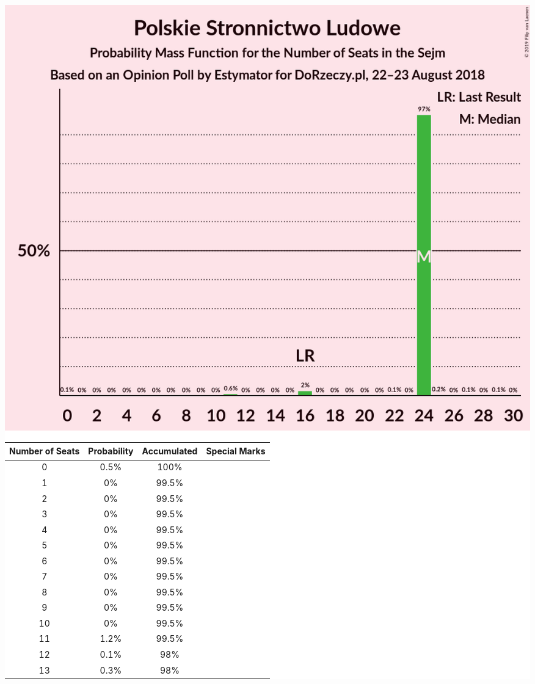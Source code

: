![Graph with seats probability mass function not yet produced](2018-08-23-Estymator-seats-pmf-polskiestronnictwoludowe.png "Seats Probability Mass Function")

| Number of Seats | Probability | Accumulated | Special Marks |
|:---------------:|:-----------:|:-----------:|:-------------:|
| 0 | 0.5% | 100% |  |
| 1 | 0% | 99.5% |  |
| 2 | 0% | 99.5% |  |
| 3 | 0% | 99.5% |  |
| 4 | 0% | 99.5% |  |
| 5 | 0% | 99.5% |  |
| 6 | 0% | 99.5% |  |
| 7 | 0% | 99.5% |  |
| 8 | 0% | 99.5% |  |
| 9 | 0% | 99.5% |  |
| 10 | 0% | 99.5% |  |
| 11 | 1.2% | 99.5% |  |
| 12 | 0.1% | 98% |  |
| 13 | 0.3% | 98% |  |